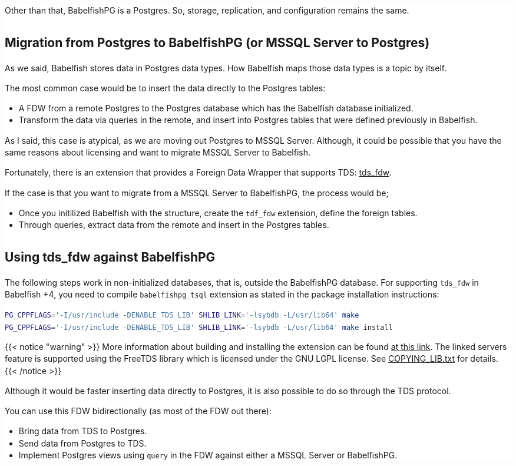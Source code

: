 Other than that, BabelfishPG is a Postgres. So, storage, replication, and configuration remains the same.


## Migration from Postgres to BabelfishPG (or MSSQL Server to Postgres)

As we said, Babelfish stores data in Postgres data types. How Babelfish maps those data types is a topic by itself.

The most common case would be to insert the data directly to the Postgres tables:

- A FDW from a remote Postgres to the Postgres database which has the Babelfish database initialized.
- Transform the data via queries in the remote, and insert into Postgres tables that were defined previously in Babelfish.

As I said, this case is atypical, as we are moving out Postgres to MSSQL Server. Although, it could be possible that you have the same reasons about licensing and want to migrate MSSQL Server to Babelfish.

Fortunately, there is an extension that provides a Foreign Data Wrapper that supports TDS: [tds_fdw](https://github.com/tds-fdw/tds_fdw).

If the case is that you want to migrate from a MSSQL Server to BabelfishPG, the process would be;

- Once you initilized Babelfish with the structure, create the `tdf_fdw` extension, define the foreign tables.
- Through queries, extract data from the remote and insert in the Postgres tables.


## Using tds_fdw against BabelfishPG

The following steps work in non-initialized databases, that is, outside the BabelfishPG database. For supporting `tds_fdw` in Babelfish +4, you need to compile `babelfishpg_tsql` extension as stated in the package installation instructions:

```bash
PG_CPPFLAGS='-I/usr/include -DENABLE_TDS_LIB' SHLIB_LINK='-lsybdb -L/usr/lib64' make
PG_CPPFLAGS='-I/usr/include -DENABLE_TDS_LIB' SHLIB_LINK='-lsybdb -L/usr/lib64' make install
```

{{< notice "warning" >}}
More information about building and installing the extension can be found [at this link](https://github.com/tds-fdw/tds_fdw/blob/master/README.md). The linked servers feature is supported using the FreeTDS library which is licensed under the GNU LGPL license. See [COPYING_LIB.txt](https://github.com/FreeTDS/freetds/blob/master/COPYING_LIB.txt) for details.
{{< /notice >}}


Although it would be faster inserting data directly to Postgres, it is also possible to do so through the TDS protocol. 

You can use this FDW bidirectionally (as most of the FDW out there):

- Bring data from TDS to Postgres.
- Send data from Postgres to TDS.
- Implement Postgres views using `query` in the FDW against either a MSSQL Server or BabelfishPG.
